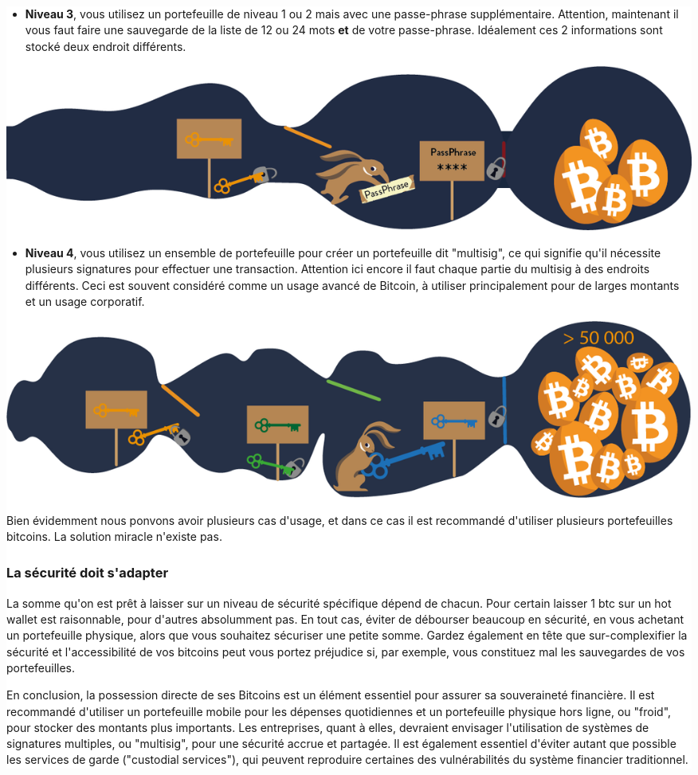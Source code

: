 - **Niveau 3**, vous utilisez un portefeuille de niveau 1 ou 2 mais avec une passe-phrase supplémentaire. Attention, maintenant il vous faut faire une sauvegarde de la liste de 12 ou 24 mots **et** de votre passe-phrase. Idéalement ces 2 informations sont stocké deux endroit différents.

![image](assets\Concept\chapitre6\5.jpeg)

- **Niveau 4**, vous utilisez un ensemble de portefeuille pour créer un portefeuille dit "multisig", ce qui signifie qu'il nécessite plusieurs signatures pour effectuer une transaction. Attention ici encore il faut chaque partie du multisig à des endroits différents. Ceci est souvent considéré comme un usage avancé de Bitcoin, à utiliser principalement pour de larges montants et un usage corporatif.

![image](assets\Concept\chapitre6\3.jpeg)

Bien évidemment nous ponvons avoir plusieurs cas d'usage, et dans ce cas il est recommandé d'utiliser plusieurs portefeuilles bitcoins. La solution miracle n'existe pas.

### La sécurité doit s'adapter

La somme qu'on est prêt à laisser sur un niveau de sécurité spécifique dépend de chacun. Pour certain laisser 1 btc sur un hot wallet est raisonnable, pour d'autres absolumment pas. En tout cas, éviter de débourser beaucoup en sécurité, en vous achetant un portefeuille physique, alors que vous souhaitez sécuriser une petite somme. Gardez également en tête que sur-complexifier la sécurité et l'accessibilité de vos bitcoins peut vous portez préjudice si, par exemple, vous constituez mal les sauvegardes de vos portefeuilles.

En conclusion, la possession directe de ses Bitcoins est un élément essentiel pour assurer sa souveraineté financière. Il est recommandé d'utiliser un portefeuille mobile pour les dépenses quotidiennes et un portefeuille physique hors ligne, ou "froid", pour stocker des montants plus importants. Les entreprises, quant à elles, devraient envisager l'utilisation de systèmes de signatures multiples, ou "multisig", pour une sécurité accrue et partagée. Il est également essentiel d'éviter autant que possible les services de garde ("custodial services"), qui peuvent reproduire certaines des vulnérabilités du système financier traditionnel. 
